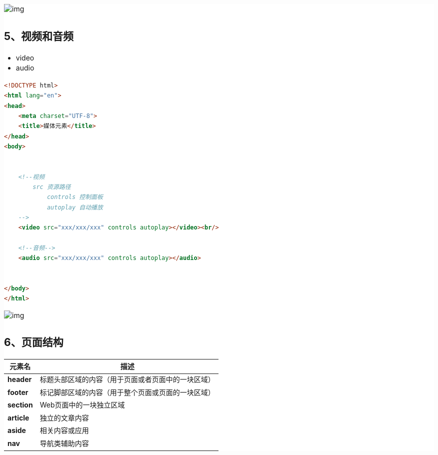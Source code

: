 ```html
```

![img](https://typora001-zc.oss-cn-chengdu.aliyuncs.com/typoraImg/1622817681108-75cb448d-031f-4fc7-a0ba-28e648d5494d.png)

## 5、视频和音频

- video
- audio

```html
<!DOCTYPE html>
<html lang="en">
<head>
    <meta charset="UTF-8">
    <title>媒体元素</title>
</head>
<body>
  
  
    <!--视频
        src 资源路径
            controls 控制面板
            autoplay 自动播放
    -->
    <video src="xxx/xxx/xxx" controls autoplay></video><br/>

    <!--音频-->
    <audio src="xxx/xxx/xxx" controls autoplay></audio>
  
  
</body>
</html>
```

![img](https://typora001-zc.oss-cn-chengdu.aliyuncs.com/typoraImg/1622817794860-ee2e19ba-8268-4016-a9d1-ca481e2d34c9.png)

## 6、页面结构

| 元素名      | 描述                                               |
| ----------- | -------------------------------------------------- |
| **header**  | 标题头部区域的内容（用于页面或者页面中的一块区域） |
| **footer**  | 标记脚部区域的内容（用于整个页面或页面的一块区域） |
| **section** | Web页面中的一块独立区域                            |
| **article** | 独立的文章内容                                     |
| **aside**   | 相关内容或应用                                     |
| **nav**     | 导航类辅助内容                                     |

